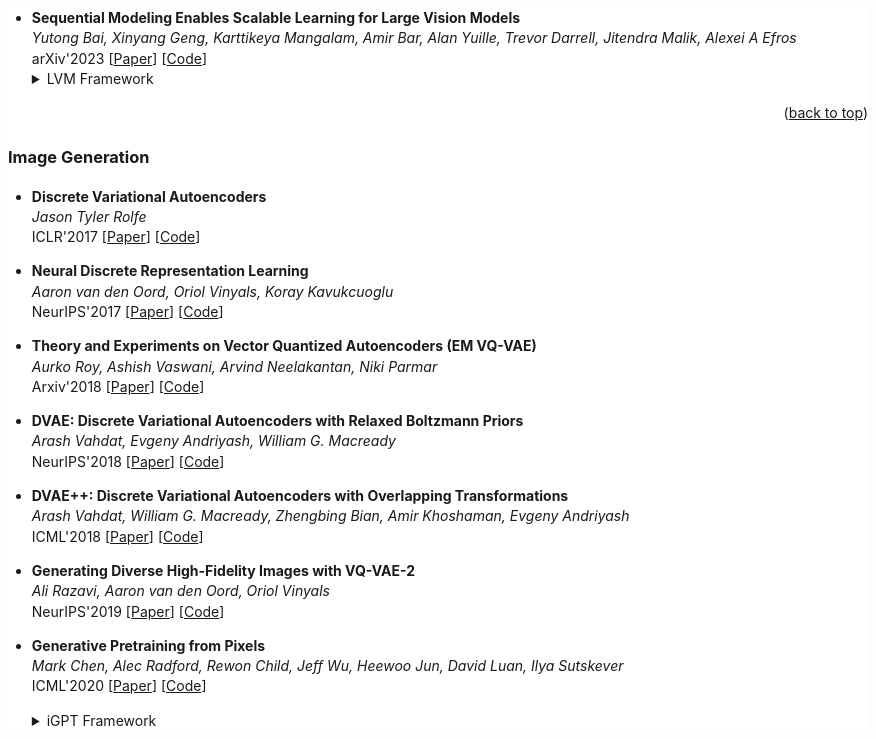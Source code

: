 * **Sequential Modeling Enables Scalable Learning for Large Vision Models**<br>
*Yutong Bai, Xinyang Geng, Karttikeya Mangalam, Amir Bar, Alan Yuille, Trevor Darrell, Jitendra Malik, Alexei A Efros*<br>
arXiv'2023 [[Paper](https://arxiv.org/abs/2312.00785)]
[[Code](https://yutongbai.com/lvm.html)]
   <details close><summary>LVM Framework</summary></details>

<p align="right">(<a href="#top">back to top</a>)</p>

### Image Generation

* **Discrete Variational Autoencoders**<br>
*Jason Tyler Rolfe*<br>
ICLR'2017
[[Paper](https://arxiv.org/abs/1609.02200)]
[[Code](https://github.com/openai/DALL-E)]

* **Neural Discrete Representation Learning**<br>
*Aaron van den Oord, Oriol Vinyals, Koray Kavukcuoglu*<br>
NeurIPS'2017
[[Paper](https://proceedings.neurips.cc/paper/2017/file/7a98af17e63a0ac09ce2e96d03992fbc-Paper.pdf)]
[[Code](https://github.com/ritheshkumar95/pytorch-vqvae)]

* **Theory and Experiments on Vector Quantized Autoencoders (EM VQ-VAE)**<br>
*Aurko Roy, Ashish Vaswani, Arvind Neelakantan, Niki Parmar*<br>
Arxiv'2018
[[Paper](https://arxiv.org/abs/1805.11063)]
[[Code](https://github.com/jaywalnut310/Vector-Quantized-Autoencoders)]

* **DVAE: Discrete Variational Autoencoders with Relaxed Boltzmann Priors**<br>
*Arash Vahdat, Evgeny Andriyash, William G. Macready*<br>
NeurIPS'2018
[[Paper](https://arxiv.org/abs/1805.07445)]
[[Code](https://github.com/xmax1/dvae)]

* **DVAE++: Discrete Variational Autoencoders with Overlapping Transformations**<br>
*Arash Vahdat, William G. Macready, Zhengbing Bian, Amir Khoshaman, Evgeny Andriyash*<br>
ICML'2018
[[Paper](https://arxiv.org/abs/1802.04920)]
[[Code](https://github.com/xmax1/dvae)]

* **Generating Diverse High-Fidelity Images with VQ-VAE-2**<br>
*Ali Razavi, Aaron van den Oord, Oriol Vinyals*<br>
NeurIPS'2019
[[Paper](https://proceedings.neurips.cc/paper/2019/file/5f8e2fa1718d1bbcadf1cd9c7a54fb8c-Paper.pdf)]
[[Code](https://github.com/rosinality/vq-vae-2-pytorch)]

* **Generative Pretraining from Pixels**<br>
*Mark Chen, Alec Radford, Rewon Child, Jeff Wu, Heewoo Jun, David Luan, Ilya Sutskever*<br>
ICML'2020 [[Paper](http://proceedings.mlr.press/v119/chen20s/chen20s.pdf)]
[[Code](https://github.com/openai/image-gpt)]
   <details close><summary>iGPT Framework</summary></details>
